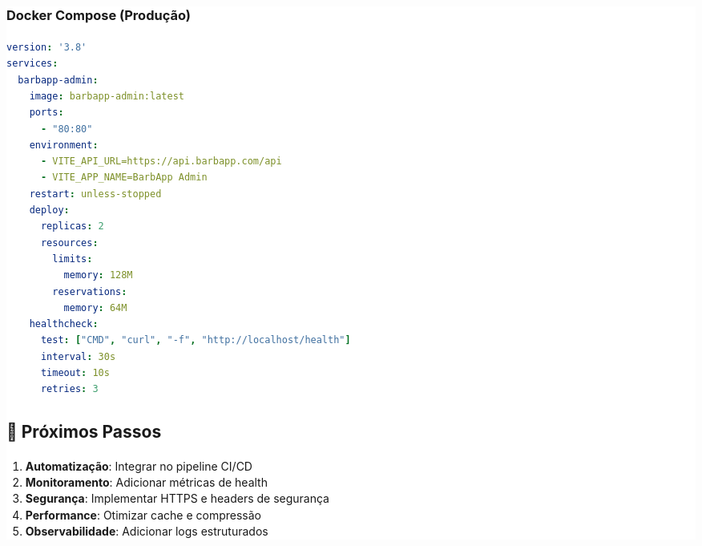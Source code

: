 ### Docker Compose (Produção)
```yaml
version: '3.8'
services:
  barbapp-admin:
    image: barbapp-admin:latest
    ports:
      - "80:80"
    environment:
      - VITE_API_URL=https://api.barbapp.com/api
      - VITE_APP_NAME=BarbApp Admin
    restart: unless-stopped
    deploy:
      replicas: 2
      resources:
        limits:
          memory: 128M
        reservations:
          memory: 64M
    healthcheck:
      test: ["CMD", "curl", "-f", "http://localhost/health"]
      interval: 30s
      timeout: 10s
      retries: 3
```

## 🎯 Próximos Passos

1. **Automatização**: Integrar no pipeline CI/CD
2. **Monitoramento**: Adicionar métricas de health
3. **Segurança**: Implementar HTTPS e headers de segurança
4. **Performance**: Otimizar cache e compressão
5. **Observabilidade**: Adicionar logs estruturados